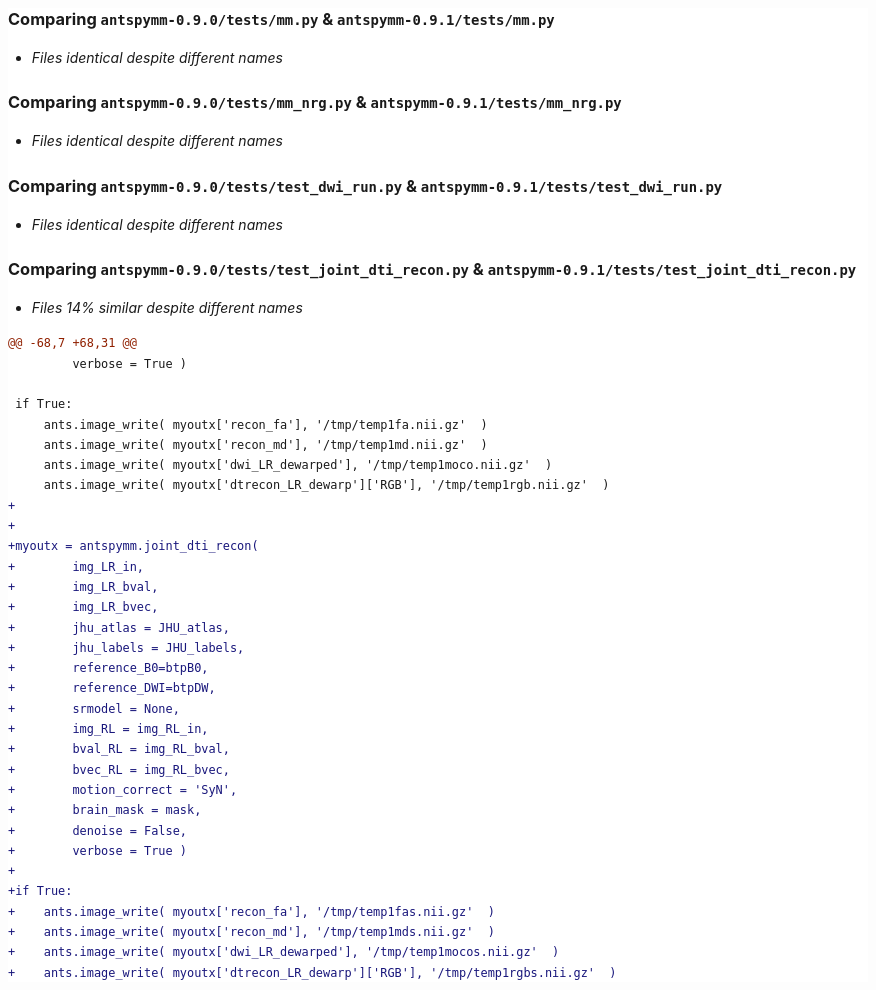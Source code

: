 ### Comparing `antspymm-0.9.0/tests/mm.py` & `antspymm-0.9.1/tests/mm.py`

 * *Files identical despite different names*

### Comparing `antspymm-0.9.0/tests/mm_nrg.py` & `antspymm-0.9.1/tests/mm_nrg.py`

 * *Files identical despite different names*

### Comparing `antspymm-0.9.0/tests/test_dwi_run.py` & `antspymm-0.9.1/tests/test_dwi_run.py`

 * *Files identical despite different names*

### Comparing `antspymm-0.9.0/tests/test_joint_dti_recon.py` & `antspymm-0.9.1/tests/test_joint_dti_recon.py`

 * *Files 14% similar despite different names*

```diff
@@ -68,7 +68,31 @@
         verbose = True )
 
 if True:
     ants.image_write( myoutx['recon_fa'], '/tmp/temp1fa.nii.gz'  )
     ants.image_write( myoutx['recon_md'], '/tmp/temp1md.nii.gz'  )
     ants.image_write( myoutx['dwi_LR_dewarped'], '/tmp/temp1moco.nii.gz'  )
     ants.image_write( myoutx['dtrecon_LR_dewarp']['RGB'], '/tmp/temp1rgb.nii.gz'  )
+
+
+myoutx = antspymm.joint_dti_recon(
+        img_LR_in,
+        img_LR_bval,
+        img_LR_bvec,
+        jhu_atlas = JHU_atlas,
+        jhu_labels = JHU_labels,
+        reference_B0=btpB0,
+        reference_DWI=btpDW,
+        srmodel = None,
+        img_RL = img_RL_in,
+        bval_RL = img_RL_bval,
+        bvec_RL = img_RL_bvec,
+        motion_correct = 'SyN',
+        brain_mask = mask,
+        denoise = False,
+        verbose = True )
+
+if True:
+    ants.image_write( myoutx['recon_fa'], '/tmp/temp1fas.nii.gz'  )
+    ants.image_write( myoutx['recon_md'], '/tmp/temp1mds.nii.gz'  )
+    ants.image_write( myoutx['dwi_LR_dewarped'], '/tmp/temp1mocos.nii.gz'  )
+    ants.image_write( myoutx['dtrecon_LR_dewarp']['RGB'], '/tmp/temp1rgbs.nii.gz'  )
```
